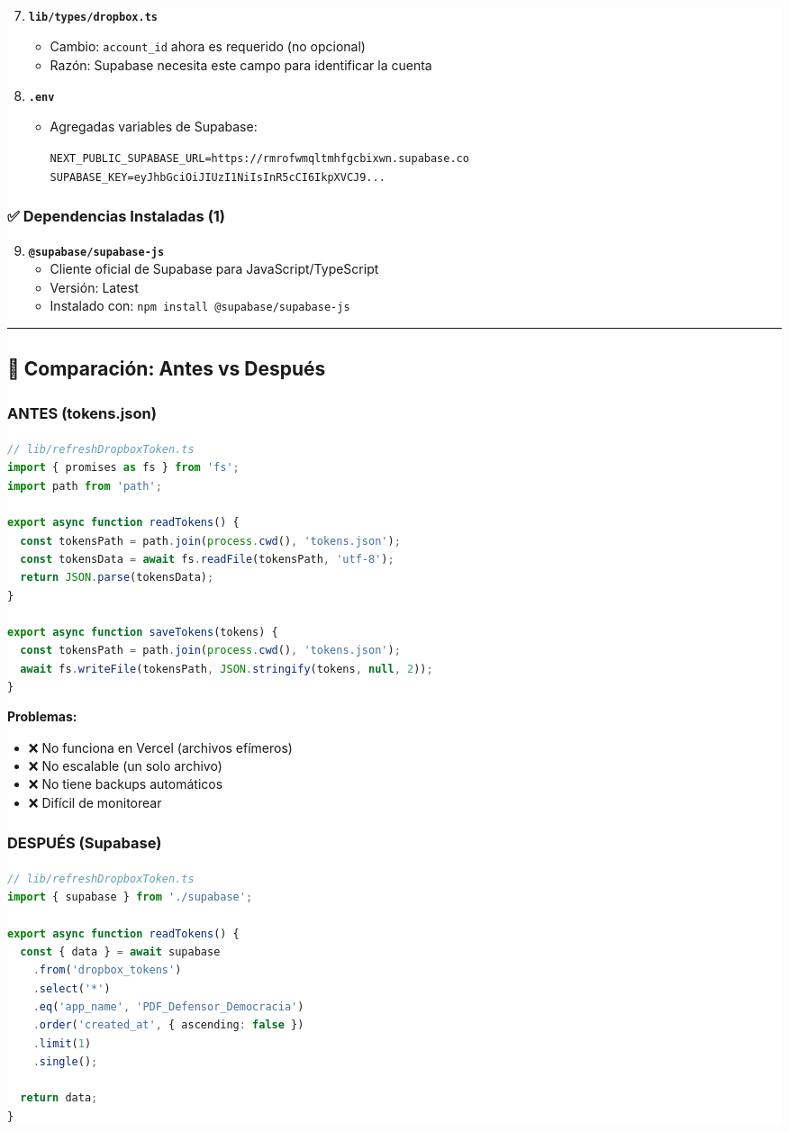 7. **`lib/types/dropbox.ts`**
   - Cambio: `account_id` ahora es requerido (no opcional)
   - Razón: Supabase necesita este campo para identificar la cuenta

8. **`.env`**
   - Agregadas variables de Supabase:
     ```env
     NEXT_PUBLIC_SUPABASE_URL=https://rmrofwmqltmhfgcbixwn.supabase.co
     SUPABASE_KEY=eyJhbGciOiJIUzI1NiIsInR5cCI6IkpXVCJ9...
     ```

### ✅ Dependencias Instaladas (1)

9. **`@supabase/supabase-js`**
   - Cliente oficial de Supabase para JavaScript/TypeScript
   - Versión: Latest
   - Instalado con: `npm install @supabase/supabase-js`

---

## 🔄 Comparación: Antes vs Después

### ANTES (tokens.json)

```typescript
// lib/refreshDropboxToken.ts
import { promises as fs } from 'fs';
import path from 'path';

export async function readTokens() {
  const tokensPath = path.join(process.cwd(), 'tokens.json');
  const tokensData = await fs.readFile(tokensPath, 'utf-8');
  return JSON.parse(tokensData);
}

export async function saveTokens(tokens) {
  const tokensPath = path.join(process.cwd(), 'tokens.json');
  await fs.writeFile(tokensPath, JSON.stringify(tokens, null, 2));
}
```

**Problemas:**
- ❌ No funciona en Vercel (archivos efímeros)
- ❌ No escalable (un solo archivo)
- ❌ No tiene backups automáticos
- ❌ Difícil de monitorear

### DESPUÉS (Supabase)

```typescript
// lib/refreshDropboxToken.ts
import { supabase } from './supabase';

export async function readTokens() {
  const { data } = await supabase
    .from('dropbox_tokens')
    .select('*')
    .eq('app_name', 'PDF_Defensor_Democracia')
    .order('created_at', { ascending: false })
    .limit(1)
    .single();
  
  return data;
}

```